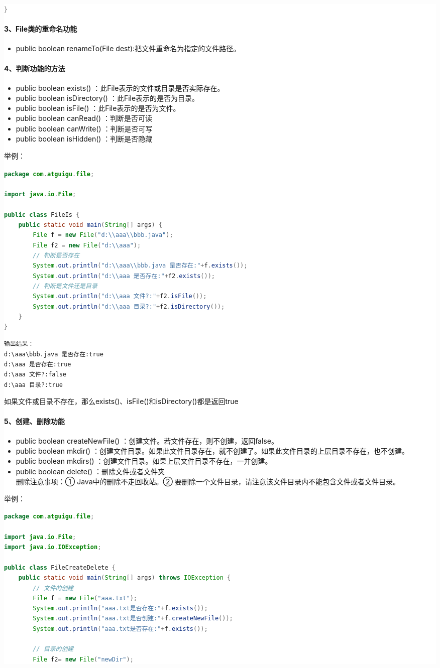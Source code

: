 ```java
}
```
#### 3、File类的重命名功能

- public boolean renameTo(File dest):把文件重命名为指定的文件路径。
#### 4、判断功能的方法

- public boolean exists() ：此File表示的文件或目录是否实际存在。
- public boolean isDirectory() ：此File表示的是否为目录。
- public boolean isFile() ：此File表示的是否为文件。
- public boolean canRead() ：判断是否可读
- public boolean canWrite() ：判断是否可写
- public boolean isHidden() ：判断是否隐藏

举例：
```java
package com.atguigu.file;

import java.io.File;

public class FileIs {
    public static void main(String[] args) {
        File f = new File("d:\\aaa\\bbb.java");
        File f2 = new File("d:\\aaa");
        // 判断是否存在
        System.out.println("d:\\aaa\\bbb.java 是否存在:"+f.exists());
        System.out.println("d:\\aaa 是否存在:"+f2.exists());
        // 判断是文件还是目录
        System.out.println("d:\\aaa 文件?:"+f2.isFile());
        System.out.println("d:\\aaa 目录?:"+f2.isDirectory());
    }
}
```
```
输出结果：
d:\aaa\bbb.java 是否存在:true
d:\aaa 是否存在:true
d:\aaa 文件?:false
d:\aaa 目录?:true
```
如果文件或目录不存在，那么exists()、isFile()和isDirectory()都是返回true
#### 5、创建、删除功能

- public boolean createNewFile() ：创建文件。若文件存在，则不创建，返回false。
- public boolean mkdir() ：创建文件目录。如果此文件目录存在，就不创建了。如果此文件目录的上层目录不存在，也不创建。
- public boolean mkdirs() ：创建文件目录。如果上层文件目录不存在，一并创建。
- public boolean delete() ：删除文件或者文件夹<br />删除注意事项：① Java中的删除不走回收站。② 要删除一个文件目录，请注意该文件目录内不能包含文件或者文件目录。

举例：
```java
package com.atguigu.file;

import java.io.File;
import java.io.IOException;

public class FileCreateDelete {
    public static void main(String[] args) throws IOException {
        // 文件的创建
        File f = new File("aaa.txt");
        System.out.println("aaa.txt是否存在:"+f.exists()); 
        System.out.println("aaa.txt是否创建:"+f.createNewFile()); 
        System.out.println("aaa.txt是否存在:"+f.exists()); 

        // 目录的创建
        File f2= new File("newDir");
```